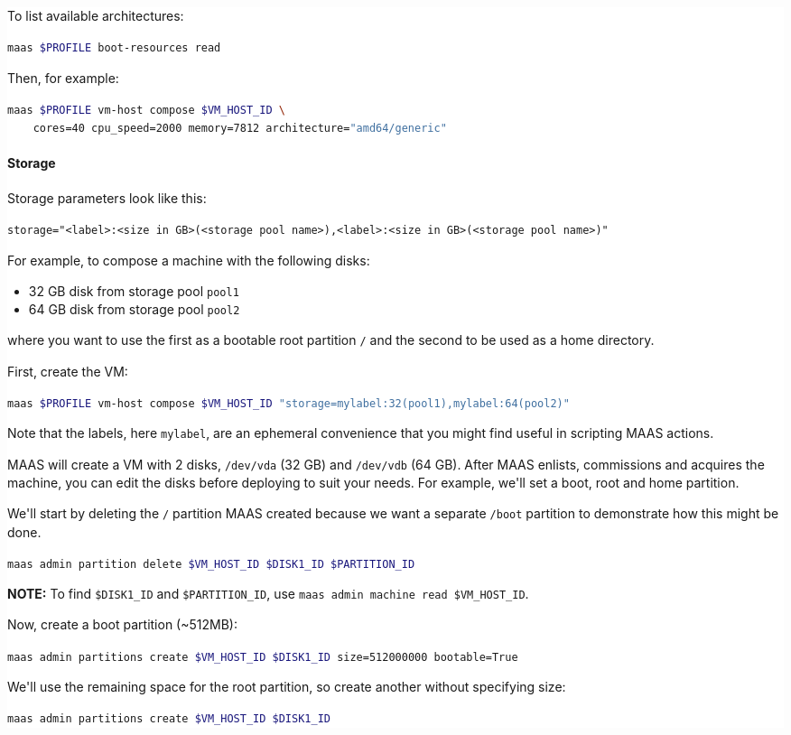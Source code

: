To list available architectures:

``` bash
maas $PROFILE boot-resources read
```

Then, for example:

``` bash
maas $PROFILE vm-host compose $VM_HOST_ID \
    cores=40 cpu_speed=2000 memory=7812 architecture="amd64/generic"
```

<h4 id="heading--storage">Storage</h4>

Storage parameters look like this:

``` no-highlight
storage="<label>:<size in GB>(<storage pool name>),<label>:<size in GB>(<storage pool name>)"
```

For example, to compose a machine with the following disks:

-   32 GB disk from storage pool `pool1`
-   64 GB disk from storage pool `pool2`

where you want to use the first as a bootable root partition `/` and the second to be used as a home directory.

First, create the VM:

``` bash
maas $PROFILE vm-host compose $VM_HOST_ID "storage=mylabel:32(pool1),mylabel:64(pool2)"
```

Note that the labels, here `mylabel`, are an ephemeral convenience that you might find useful in scripting MAAS actions.

MAAS will create a VM with 2 disks, `/dev/vda` (32 GB) and `/dev/vdb` (64 GB). After MAAS enlists, commissions and acquires the machine, you can edit the disks before deploying to suit your needs. For example, we'll set a boot, root and home partition.

We'll start by deleting the `/` partition MAAS created because we want a separate `/boot` partition to demonstrate how this might be done.

``` bash
maas admin partition delete $VM_HOST_ID $DISK1_ID $PARTITION_ID
```

<strong>NOTE:</strong> 
To find `$DISK1_ID` and `$PARTITION_ID`, use `maas admin machine read $VM_HOST_ID`.


Now, create a boot partition (~512MB):

``` bash
maas admin partitions create $VM_HOST_ID $DISK1_ID size=512000000 bootable=True
```

We'll use the remaining space for the root partition, so create another without specifying size:

``` bash
maas admin partitions create $VM_HOST_ID $DISK1_ID
```
